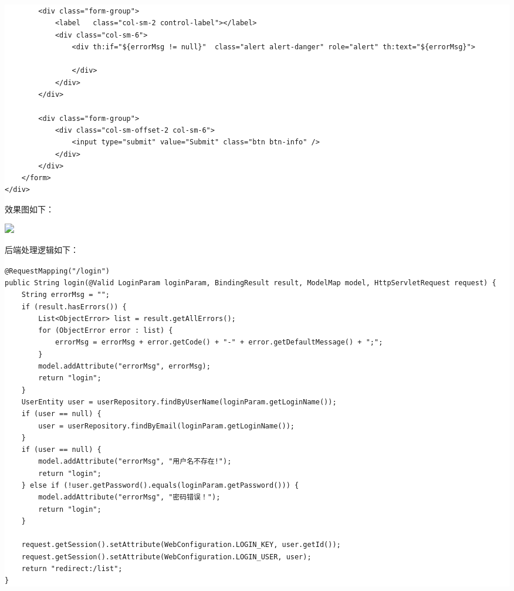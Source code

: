             <div class="form-group">
                <label   class="col-sm-2 control-label"></label>
                <div class="col-sm-6">
                    <div th:if="${errorMsg != null}"  class="alert alert-danger" role="alert" th:text="${errorMsg}">
    
                    </div>
                </div>
            </div>
    
            <div class="form-group">
                <div class="col-sm-offset-2 col-sm-6">
                    <input type="submit" value="Submit" class="btn btn-info" />
                </div>
            </div>
        </form>
    </div>
    

效果图如下：

![](http://www.ityouknow.com/assets/images/2017/chat/login.png)

后端处理逻辑如下：

    
    
    @RequestMapping("/login")
    public String login(@Valid LoginParam loginParam, BindingResult result, ModelMap model, HttpServletRequest request) {
        String errorMsg = "";
        if (result.hasErrors()) {
            List<ObjectError> list = result.getAllErrors();
            for (ObjectError error : list) {
                errorMsg = errorMsg + error.getCode() + "-" + error.getDefaultMessage() + ";";
            }
            model.addAttribute("errorMsg", errorMsg);
            return "login";
        }
        UserEntity user = userRepository.findByUserName(loginParam.getLoginName());
        if (user == null) {
            user = userRepository.findByEmail(loginParam.getLoginName());
        }
        if (user == null) {
            model.addAttribute("errorMsg", "用户名不存在!");
            return "login";
        } else if (!user.getPassword().equals(loginParam.getPassword())) {
            model.addAttribute("errorMsg", "密码错误！");
            return "login";
        }
    
        request.getSession().setAttribute(WebConfiguration.LOGIN_KEY, user.getId());
        request.getSession().setAttribute(WebConfiguration.LOGIN_USER, user);
        return "redirect:/list";
    }
    